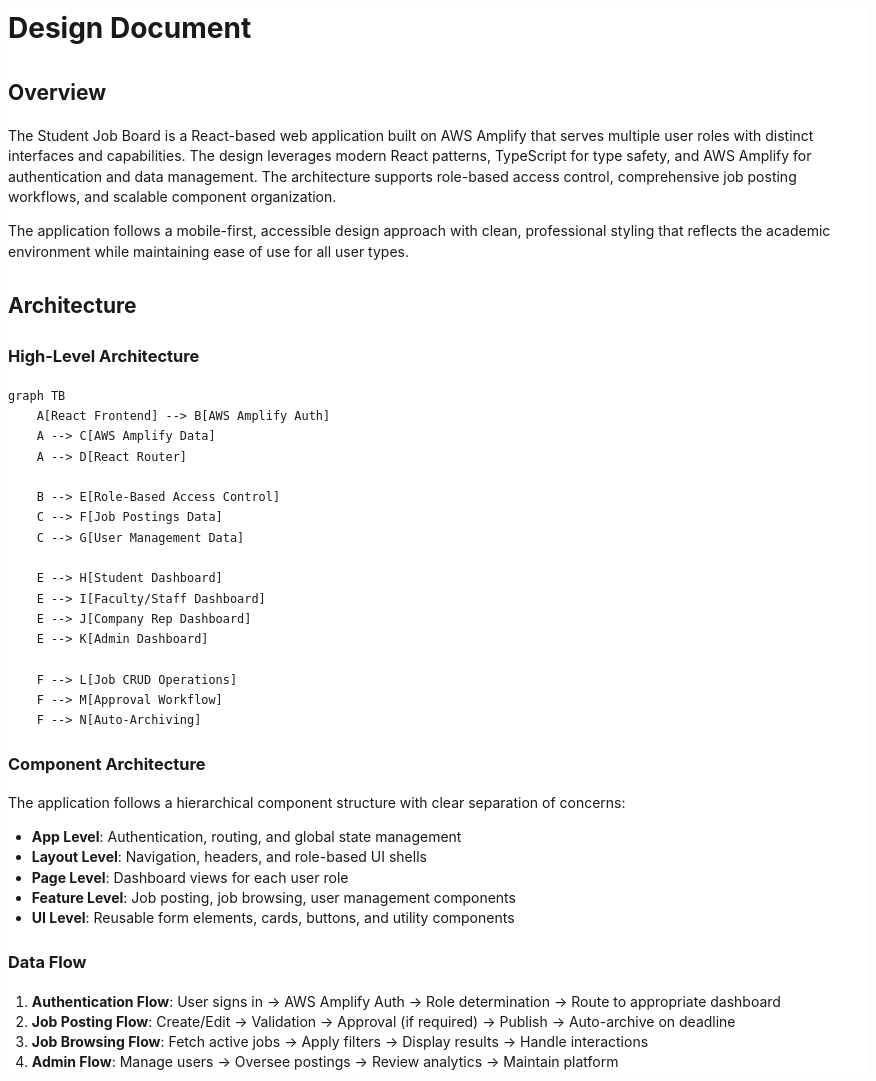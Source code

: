 # Design Document

## Overview

The Student Job Board is a React-based web application built on AWS Amplify that serves multiple user roles with distinct interfaces and capabilities. The design leverages modern React patterns, TypeScript for type safety, and AWS Amplify for authentication and data management. The architecture supports role-based access control, comprehensive job posting workflows, and scalable component organization.

The application follows a mobile-first, accessible design approach with clean, professional styling that reflects the academic environment while maintaining ease of use for all user types.

## Architecture

### High-Level Architecture

```mermaid
graph TB
    A[React Frontend] --> B[AWS Amplify Auth]
    A --> C[AWS Amplify Data]
    A --> D[React Router]
    
    B --> E[Role-Based Access Control]
    C --> F[Job Postings Data]
    C --> G[User Management Data]
    
    E --> H[Student Dashboard]
    E --> I[Faculty/Staff Dashboard]
    E --> J[Company Rep Dashboard]
    E --> K[Admin Dashboard]
    
    F --> L[Job CRUD Operations]
    F --> M[Approval Workflow]
    F --> N[Auto-Archiving]
```

### Component Architecture

The application follows a hierarchical component structure with clear separation of concerns:

- **App Level**: Authentication, routing, and global state management
- **Layout Level**: Navigation, headers, and role-based UI shells
- **Page Level**: Dashboard views for each user role
- **Feature Level**: Job posting, job browsing, user management components
- **UI Level**: Reusable form elements, cards, buttons, and utility components

### Data Flow

1. **Authentication Flow**: User signs in → AWS Amplify Auth → Role determination → Route to appropriate dashboard
2. **Job Posting Flow**: Create/Edit → Validation → Approval (if required) → Publish → Auto-archive on deadline
3. **Job Browsing Flow**: Fetch active jobs → Apply filters → Display results → Handle interactions
4. **Admin Flow**: Manage users → Oversee postings → Review analytics → Maintain platform
